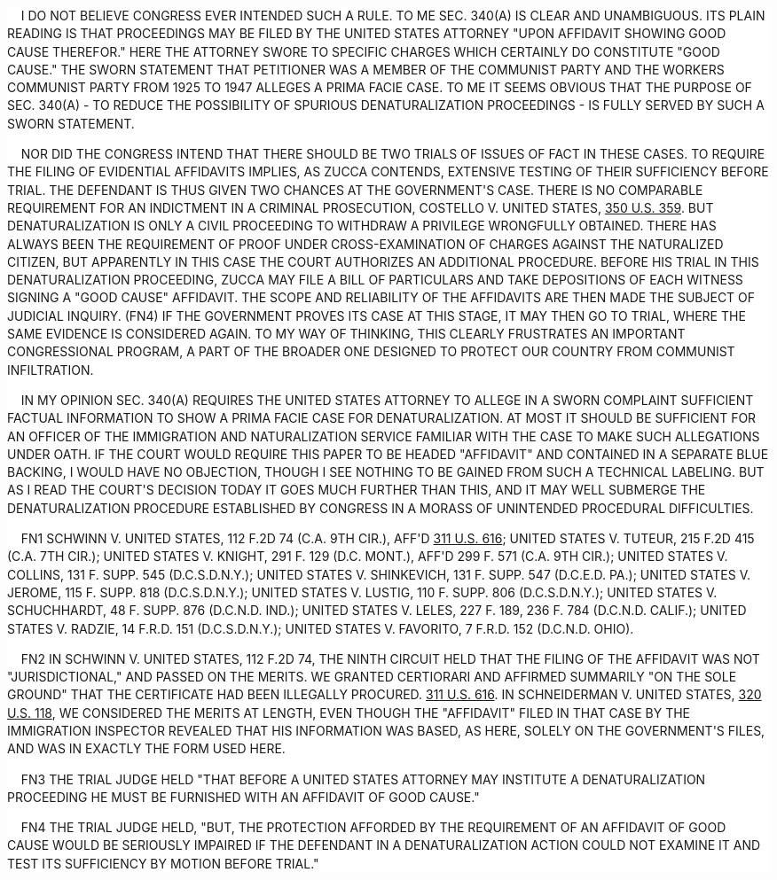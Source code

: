     I DO NOT BELIEVE CONGRESS EVER INTENDED SUCH A RULE.  TO ME SEC. 340(A) IS CLEAR AND UNAMBIGUOUS.  ITS PLAIN READING IS THAT PROCEEDINGS MAY BE FILED BY THE UNITED STATES ATTORNEY "UPON AFFIDAVIT SHOWING GOOD CAUSE THEREFOR."  HERE THE ATTORNEY SWORE TO SPECIFIC CHARGES WHICH CERTAINLY DO CONSTITUTE "GOOD CAUSE."  THE SWORN STATEMENT THAT PETITIONER WAS A MEMBER OF THE COMMUNIST PARTY AND THE WORKERS COMMUNIST PARTY FROM 1925 TO 1947 ALLEGES A PRIMA FACIE CASE.  TO ME IT SEEMS OBVIOUS THAT THE PURPOSE OF SEC. 340(A) - TO REDUCE THE POSSIBILITY OF SPURIOUS DENATURALIZATION PROCEEDINGS - IS FULLY SERVED BY SUCH A SWORN STATEMENT.

    NOR DID THE CONGRESS INTEND THAT THERE SHOULD BE TWO TRIALS OF ISSUES OF FACT IN THESE CASES.  TO REQUIRE THE FILING OF EVIDENTIAL AFFIDAVITS IMPLIES, AS ZUCCA CONTENDS, EXTENSIVE TESTING OF THEIR SUFFICIENCY BEFORE TRIAL.  THE DEFENDANT IS THUS GIVEN TWO CHANCES AT THE GOVERNMENT'S CASE.  THERE IS NO COMPARABLE REQUIREMENT FOR AN INDICTMENT IN A CRIMINAL PROSECUTION, COSTELLO V. UNITED STATES, [350 U.S. 359][/us/courts/scotus/usReporter/350/359].  BUT DENATURALIZATION IS ONLY A CIVIL PROCEEDING TO WITHDRAW A PRIVILEGE WRONGFULLY OBTAINED.  THERE HAS ALWAYS BEEN THE REQUIREMENT OF PROOF UNDER CROSS-EXAMINATION OF CHARGES AGAINST THE NATURALIZED CITIZEN, BUT APPARENTLY IN THIS CASE THE COURT AUTHORIZES AN ADDITIONAL PROCEDURE.  BEFORE HIS TRIAL IN THIS DENATURALIZATION PROCEEDING, ZUCCA MAY FILE A BILL OF PARTICULARS AND TAKE DEPOSITIONS OF EACH WITNESS SIGNING A "GOOD CAUSE" AFFIDAVIT.  THE SCOPE AND RELIABILITY OF THE AFFIDAVITS ARE THEN MADE THE SUBJECT OF JUDICIAL INQUIRY.  (FN4)  IF THE GOVERNMENT PROVES ITS CASE AT THIS STAGE, IT MAY THEN GO TO TRIAL, WHERE THE SAME EVIDENCE IS CONSIDERED AGAIN.  TO MY WAY OF THINKING, THIS CLEARLY FRUSTRATES AN IMPORTANT CONGRESSIONAL PROGRAM, A PART OF THE BROADER ONE DESIGNED TO PROTECT OUR COUNTRY FROM COMMUNIST INFILTRATION.

    IN MY OPINION SEC. 340(A) REQUIRES THE UNITED STATES ATTORNEY TO ALLEGE IN A SWORN COMPLAINT SUFFICIENT FACTUAL INFORMATION TO SHOW A PRIMA FACIE CASE FOR DENATURALIZATION.  AT MOST IT SHOULD BE SUFFICIENT FOR AN OFFICER OF THE IMMIGRATION AND NATURALIZATION SERVICE FAMILIAR WITH THE CASE TO MAKE SUCH ALLEGATIONS UNDER OATH.  IF THE COURT WOULD REQUIRE THIS PAPER TO BE HEADED "AFFIDAVIT" AND CONTAINED IN A SEPARATE BLUE BACKING, I WOULD HAVE NO OBJECTION, THOUGH I SEE NOTHING TO BE GAINED FROM SUCH A TECHNICAL LABELING.  BUT AS I READ THE COURT'S DECISION TODAY IT GOES MUCH FURTHER THAN THIS, AND IT MAY WELL SUBMERGE THE DENATURALIZATION PROCEDURE ESTABLISHED BY CONGRESS IN A MORASS OF UNINTENDED PROCEDURAL DIFFICULTIES.

    FN1  SCHWINN V. UNITED STATES, 112 F.2D 74 (C.A. 9TH CIR.), AFF'D [311 U.S. 616][/us/courts/scotus/usReporter/311/616]; UNITED STATES V. TUTEUR, 215 F.2D 415 (C.A. 7TH CIR.); UNITED STATES V. KNIGHT, 291 F. 129 (D.C. MONT.), AFF'D 299 F. 571 (C.A. 9TH CIR.); UNITED STATES V. COLLINS, 131 F. SUPP.  545 (D.C.S.D.N.Y.); UNITED STATES V. SHINKEVICH, 131 F. SUPP. 547 (D.C.E.D. PA.); UNITED STATES V. JEROME, 115 F. SUPP. 818 (D.C.S.D.N.Y.); UNITED STATES V. LUSTIG, 110 F. SUPP.  806 (D.C.S.D.N.Y.); UNITED STATES V. SCHUCHHARDT, 48 F. SUPP. 876 (D.C.N.D. IND.); UNITED STATES V. LELES, 227 F. 189, 236 F. 784 (D.C.N.D. CALIF.); UNITED STATES V. RADZIE, 14 F.R.D. 151 (D.C.S.D.N.Y.); UNITED STATES V. FAVORITO, 7 F.R.D. 152 (D.C.N.D. OHIO).

    FN2  IN SCHWINN V. UNITED STATES, 112 F.2D 74, THE NINTH CIRCUIT HELD THAT THE FILING OF THE AFFIDAVIT WAS NOT "JURISDICTIONAL," AND PASSED ON THE MERITS.  WE GRANTED CERTIORARI AND AFFIRMED SUMMARILY "ON THE SOLE GROUND" THAT THE CERTIFICATE HAD BEEN ILLEGALLY PROCURED.  [311 U.S. 616][/us/courts/scotus/usReporter/311/616].  IN SCHNEIDERMAN V. UNITED STATES, [320 U.S. 118][/us/courts/scotus/usReporter/320/118], WE CONSIDERED THE MERITS AT LENGTH, EVEN THOUGH THE "AFFIDAVIT" FILED IN THAT CASE BY THE IMMIGRATION INSPECTOR REVEALED THAT HIS INFORMATION WAS BASED, AS HERE, SOLELY ON THE GOVERNMENT'S FILES, AND WAS IN EXACTLY THE FORM USED HERE.

    FN3  THE TRIAL JUDGE HELD "THAT BEFORE A UNITED STATES ATTORNEY MAY INSTITUTE A DENATURALIZATION PROCEEDING HE MUST BE FURNISHED WITH AN AFFIDAVIT OF GOOD CAUSE."

    FN4  THE TRIAL JUDGE HELD, "BUT, THE PROTECTION AFFORDED BY THE REQUIREMENT OF AN AFFIDAVIT OF GOOD CAUSE WOULD BE SERIOUSLY IMPAIRED IF THE DEFENDANT IN A DENATURALIZATION ACTION COULD NOT EXAMINE IT AND TEST ITS SUFFICIENCY BY MOTION BEFORE TRIAL."


[/us/courts/scotus/usReporter/351/91]: https://publicdocs.github.io/go/links?ns=uslm-x&ref=%2Fus%2Fcourts%2Fscotus%2FusReporter%2F351%2F91
[/us/courts/scotus/usReporter/342/76]: https://publicdocs.github.io/go/links?ns=uslm-x&ref=%2Fus%2Fcourts%2Fscotus%2FusReporter%2F342%2F76
[/us/courts/scotus/usReporter/350/817]: https://publicdocs.github.io/go/links?ns=uslm-x&ref=%2Fus%2Fcourts%2Fscotus%2FusReporter%2F350%2F817
[/us/courts/scotus/usReporter/342/76]: https://publicdocs.github.io/go/links?ns=uslm-x&ref=%2Fus%2Fcourts%2Fscotus%2FusReporter%2F342%2F76
[/us/courts/scotus/usReporter/282/375]: https://publicdocs.github.io/go/links?ns=uslm-x&ref=%2Fus%2Fcourts%2Fscotus%2FusReporter%2F282%2F375
[/us/courts/scotus/usReporter/288/294]: https://publicdocs.github.io/go/links?ns=uslm-x&ref=%2Fus%2Fcourts%2Fscotus%2FusReporter%2F288%2F294
[/us/courts/scotus/usReporter/311/616]: https://publicdocs.github.io/go/links?ns=uslm-x&ref=%2Fus%2Fcourts%2Fscotus%2FusReporter%2F311%2F616
[/us/stat/66/163]: https://publicdocs.github.io/go/links?ns=uslm&ref=%2Fus%2Fstat%2F66%2F163
[/us/stat/68/1232]: https://publicdocs.github.io/go/links?ns=uslm&ref=%2Fus%2Fstat%2F68%2F1232
[/us/courts/scotus/usReporter/311/616]: https://publicdocs.github.io/go/links?ns=uslm-x&ref=%2Fus%2Fcourts%2Fscotus%2FusReporter%2F311%2F616
[/us/stat/34/596]: https://publicdocs.github.io/go/links?ns=uslm&ref=%2Fus%2Fstat%2F34%2F596
[/us/stat/54/1137]: https://publicdocs.github.io/go/links?ns=uslm&ref=%2Fus%2Fstat%2F54%2F1137
[/us/stat/66/163]: https://publicdocs.github.io/go/links?ns=uslm&ref=%2Fus%2Fstat%2F66%2F163
[/us/stat/68/1232]: https://publicdocs.github.io/go/links?ns=uslm&ref=%2Fus%2Fstat%2F68%2F1232
[/us/stat/66/163]: https://publicdocs.github.io/go/links?ns=uslm&ref=%2Fus%2Fstat%2F66%2F163
[/us/usc/t28/s507]: https://publicdocs.github.io/go/links?ns=uslm&ref=%2Fus%2Fusc%2Ft28%2Fs507
[/us/courts/scotus/usReporter/311/616]: https://publicdocs.github.io/go/links?ns=uslm-x&ref=%2Fus%2Fcourts%2Fscotus%2FusReporter%2F311%2F616
[/us/courts/scotus/usReporter/225/227]: https://publicdocs.github.io/go/links?ns=uslm-x&ref=%2Fus%2Fcourts%2Fscotus%2FusReporter%2F225%2F227
[/us/courts/scotus/usReporter/320/118]: https://publicdocs.github.io/go/links?ns=uslm-x&ref=%2Fus%2Fcourts%2Fscotus%2FusReporter%2F320%2F118
[/us/courts/scotus/usReporter/350/179]: https://publicdocs.github.io/go/links?ns=uslm-x&ref=%2Fus%2Fcourts%2Fscotus%2FusReporter%2F350%2F179
[/us/courts/scotus/usReporter/320/118]: https://publicdocs.github.io/go/links?ns=uslm-x&ref=%2Fus%2Fcourts%2Fscotus%2FusReporter%2F320%2F118
[/us/courts/scotus/usReporter/350/359]: https://publicdocs.github.io/go/links?ns=uslm-x&ref=%2Fus%2Fcourts%2Fscotus%2FusReporter%2F350%2F359
[/us/courts/scotus/usReporter/311/616]: https://publicdocs.github.io/go/links?ns=uslm-x&ref=%2Fus%2Fcourts%2Fscotus%2FusReporter%2F311%2F616
[/us/courts/scotus/usReporter/311/616]: https://publicdocs.github.io/go/links?ns=uslm-x&ref=%2Fus%2Fcourts%2Fscotus%2FusReporter%2F311%2F616
[/us/courts/scotus/usReporter/320/118]: https://publicdocs.github.io/go/links?ns=uslm-x&ref=%2Fus%2Fcourts%2Fscotus%2FusReporter%2F320%2F118